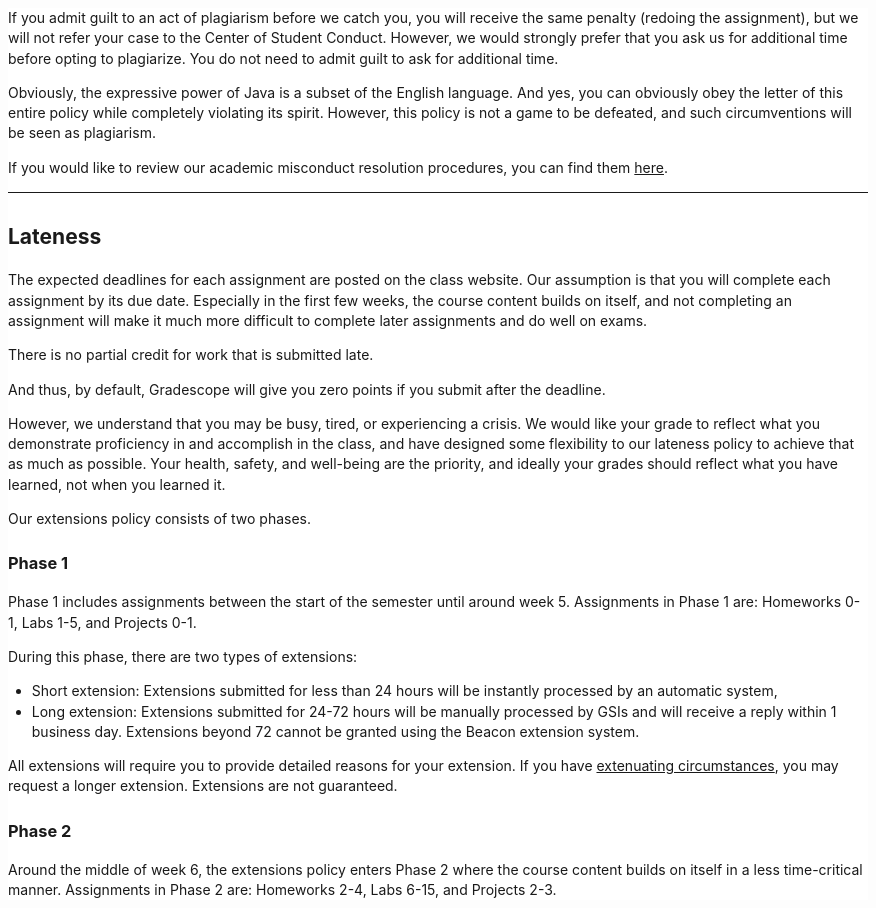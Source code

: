 If you admit guilt to an act of plagiarism before we catch you, you will
receive the same penalty (redoing the assignment), but we will not refer your
case to the Center of Student Conduct. However, we would strongly prefer
that you ask us for additional time before opting to plagiarize. You do not
need to admit guilt to ask for additional time.

Obviously, the expressive power of Java is a subset of the English language. And
yes, you can obviously obey the letter of this entire policy while completely
violating its spirit. However, this policy is not a game to be defeated, and
such circumventions will be seen as plagiarism.

If you would like to review our academic misconduct resolution procedures, you
can find them [here](academic-misconduct/index.md).

---

## Lateness

The expected deadlines for each assignment are posted on the class website. Our assumption is that you will complete each assignment by its due date. Especially in the first few weeks, the course content builds on itself, and not completing an assignment will make it much more difficult to complete later assignments and do well on exams.

There is no partial credit for work that is submitted late.

And thus, by default, Gradescope will give you zero points if you submit after the deadline.

However, we understand that you may be busy, tired, or experiencing a crisis. We would like your grade to reflect what you demonstrate proficiency in and accomplish in the class, and have designed some flexibility to our lateness policy to achieve that as much as possible. Your health, safety, and well-being are the priority, and ideally your grades should reflect what you have learned, not when you learned it.

Our extensions policy consists of two phases.

### Phase 1

Phase 1 includes assignments between the start of the semester until around week 5. Assignments in Phase 1 are: Homeworks 0-1, Labs 1-5, and Projects 0-1.

During this phase, there are two types of extensions:

- Short extension: Extensions submitted for less than 24 hours will be instantly processed by an automatic system,
- Long extension: Extensions submitted for 24-72 hours will be manually processed by GSIs and will receive a reply within 1 business day.
  Extensions beyond 72 cannot be granted using the Beacon extension system.

All extensions will require you to provide detailed reasons for your extension. If you have [extenuating circumstances](#extenuating-circumstances), you may request a longer extension. Extensions are not guaranteed.

### Phase 2

Around the middle of week 6, the extensions policy enters Phase 2 where the course content builds on itself in a less time-critical manner. Assignments in Phase 2 are: Homeworks 2-4, Labs 6-15, and Projects 2-3.
